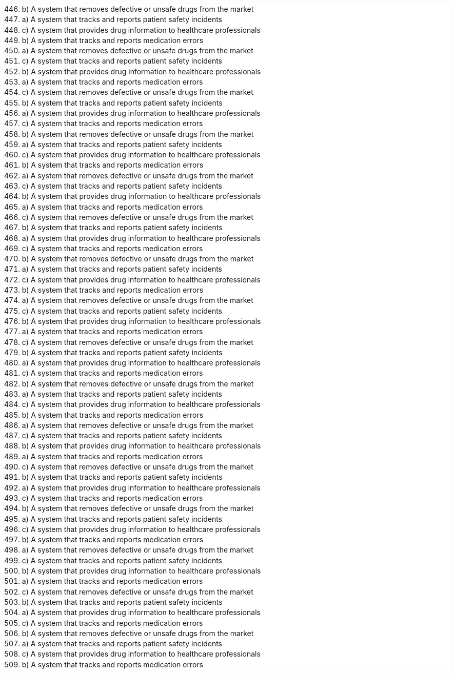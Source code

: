 446. b) A system that removes defective or unsafe drugs from the market
447. a) A system that tracks and reports patient safety incidents
448. c) A system that provides drug information to healthcare professionals
449. b) A system that tracks and reports medication errors
450. a) A system that removes defective or unsafe drugs from the market
451. c) A system that tracks and reports patient safety incidents
452. b) A system that provides drug information to healthcare professionals
453. a) A system that tracks and reports medication errors
454. c) A system that removes defective or unsafe drugs from the market
455. b) A system that tracks and reports patient safety incidents
456. a) A system that provides drug information to healthcare professionals
457. c) A system that tracks and reports medication errors
458. b) A system that removes defective or unsafe drugs from the market
459. a) A system that tracks and reports patient safety incidents
460. c) A system that provides drug information to healthcare professionals
461. b) A system that tracks and reports medication errors
462. a) A system that removes defective or unsafe drugs from the market
463. c) A system that tracks and reports patient safety incidents
464. b) A system that provides drug information to healthcare professionals
465. a) A system that tracks and reports medication errors
466. c) A system that removes defective or unsafe drugs from the market
467. b) A system that tracks and reports patient safety incidents
468. a) A system that provides drug information to healthcare professionals
469. c) A system that tracks and reports medication errors
470. b) A system that removes defective or unsafe drugs from the market
471. a) A system that tracks and reports patient safety incidents
472. c) A system that provides drug information to healthcare professionals
473. b) A system that tracks and reports medication errors
474. a) A system that removes defective or unsafe drugs from the market
475. c) A system that tracks and reports patient safety incidents
476. b) A system that provides drug information to healthcare professionals
477. a) A system that tracks and reports medication errors
478. c) A system that removes defective or unsafe drugs from the market
479. b) A system that tracks and reports patient safety incidents
480. a) A system that provides drug information to healthcare professionals
481. c) A system that tracks and reports medication errors
482. b) A system that removes defective or unsafe drugs from the market
483. a) A system that tracks and reports patient safety incidents
484. c) A system that provides drug information to healthcare professionals
485. b) A system that tracks and reports medication errors
486. a) A system that removes defective or unsafe drugs from the market
487. c) A system that tracks and reports patient safety incidents
488. b) A system that provides drug information to healthcare professionals
489. a) A system that tracks and reports medication errors
490. c) A system that removes defective or unsafe drugs from the market
491. b) A system that tracks and reports patient safety incidents
492. a) A system that provides drug information to healthcare professionals
493. c) A system that tracks and reports medication errors
494. b) A system that removes defective or unsafe drugs from the market
495. a) A system that tracks and reports patient safety incidents
496. c) A system that provides drug information to healthcare professionals
497. b) A system that tracks and reports medication errors
498. a) A system that removes defective or unsafe drugs from the market
499. c) A system that tracks and reports patient safety incidents
500. b) A system that provides drug information to healthcare professionals
501. a) A system that tracks and reports medication errors
502. c) A system that removes defective or unsafe drugs from the market
503. b) A system that tracks and reports patient safety incidents
504. a) A system that provides drug information to healthcare professionals
505. c) A system that tracks and reports medication errors
506. b) A system that removes defective or unsafe drugs from the market
507. a) A system that tracks and reports patient safety incidents
508. c) A system that provides drug information to healthcare professionals
509. b) A system that tracks and reports medication errors